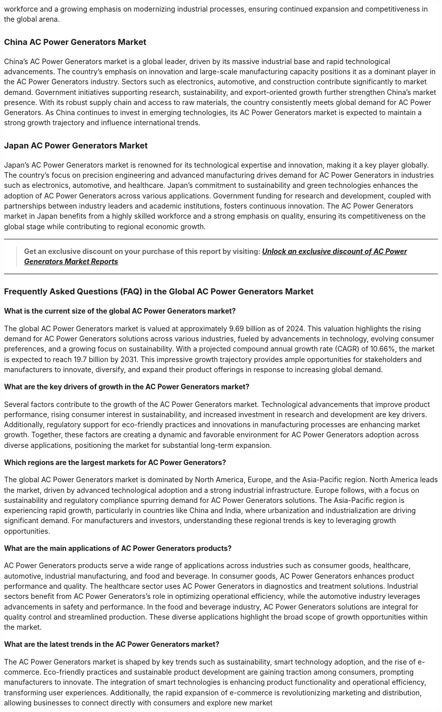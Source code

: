 workforce and a growing emphasis on modernizing industrial processes, ensuring continued expansion and competitiveness in the global arena.</p><h3>China AC Power Generators Market</h3><p>China&rsquo;s AC Power Generators market is a global leader, driven by its massive industrial base and rapid technological advancements. The country&rsquo;s emphasis on innovation and large-scale manufacturing capacity positions it as a dominant player in the AC Power Generators industry. Sectors such as electronics, automotive, and construction contribute significantly to market demand. Government initiatives supporting research, sustainability, and export-oriented growth further strengthen China&rsquo;s market presence. With its robust supply chain and access to raw materials, the country consistently meets global demand for AC Power Generators. As China continues to invest in emerging technologies, its AC Power Generators market is expected to maintain a strong growth trajectory and influence international trends.</p><h3>Japan AC Power Generators Market</h3><p>Japan&rsquo;s AC Power Generators market is renowned for its technological expertise and innovation, making it a key player globally. The country&rsquo;s focus on precision engineering and advanced manufacturing drives demand for AC Power Generators in industries such as electronics, automotive, and healthcare. Japan&rsquo;s commitment to sustainability and green technologies enhances the adoption of AC Power Generators across various applications. Government funding for research and development, coupled with partnerships between industry leaders and academic institutions, fosters continuous innovation. The AC Power Generators market in Japan benefits from a highly skilled workforce and a strong emphasis on quality, ensuring its competitiveness on the global stage while contributing to regional economic growth.</p><hr /><blockquote><p><strong>Get an exclusive discount on your purchase of this report by visiting: <em><a href="://marketresearchpulse.com/ask-for-discount/86555?utm_source=Github&amp;utm_medium=020">Unlock an exclusive discount of AC Power Generators Market Reports</a></em>&nbsp;</strong></p></blockquote><hr /><h3>Frequently Asked Questions (FAQ) in the Global AC Power Generators Market</h3><p><strong>What is the current size of the global AC Power Generators market?</strong></p><p>The global AC Power Generators market is valued at approximately 9.69 billion as of 2024. This valuation highlights the rising demand for AC Power Generators solutions across various industries, fueled by advancements in technology, evolving consumer preferences, and a growing focus on sustainability. With a projected compound annual growth rate (CAGR) of 10.66%, the market is expected to reach 19.7 billion by 2031. This impressive growth trajectory provides ample opportunities for stakeholders and manufacturers to innovate, diversify, and expand their product offerings in response to increasing global demand.</p><p><strong>What are the key drivers of growth in the AC Power Generators market?</strong></p><p>Several factors contribute to the growth of the AC Power Generators market. Technological advancements that improve product performance, rising consumer interest in sustainability, and increased investment in research and development are key drivers. Additionally, regulatory support for eco-friendly practices and innovations in manufacturing processes are enhancing market growth. Together, these factors are creating a dynamic and favorable environment for AC Power Generators adoption across diverse applications, positioning the market for substantial long-term expansion.</p><p><strong>Which regions are the largest markets for AC Power Generators?</strong></p><p>The global AC Power Generators market is dominated by North America, Europe, and the Asia-Pacific region. North America leads the market, driven by advanced technological adoption and a strong industrial infrastructure. Europe follows, with a focus on sustainability and regulatory compliance spurring demand for AC Power Generators solutions. The Asia-Pacific region is experiencing rapid growth, particularly in countries like China and India, where urbanization and industrialization are driving significant demand. For manufacturers and investors, understanding these regional trends is key to leveraging growth opportunities.</p><p><strong>What are the main applications of AC Power Generators products?</strong></p><p>AC Power Generators products serve a wide range of applications across industries such as consumer goods, healthcare, automotive, industrial manufacturing, and food and beverage. In consumer goods, AC Power Generators enhances product performance and quality. The healthcare sector uses AC Power Generators in diagnostics and treatment solutions. Industrial sectors benefit from AC Power Generators&rsquo;s role in optimizing operational efficiency, while the automotive industry leverages advancements in safety and performance. In the food and beverage industry, AC Power Generators solutions are integral for quality control and streamlined production. These diverse applications highlight the broad scope of growth opportunities within the market.</p><p><strong>What are the latest trends in the AC Power Generators market?</strong></p><p>The AC Power Generators market is shaped by key trends such as sustainability, smart technology adoption, and the rise of e-commerce. Eco-friendly practices and sustainable product development are gaining traction among consumers, prompting manufacturers to innovate. The integration of smart technologies is enhancing product functionality and operational efficiency, transforming user experiences. Additionally, the rapid expansion of e-commerce is revolutionizing marketing and distribution, allowing businesses to connect directly with consumers and explore new market